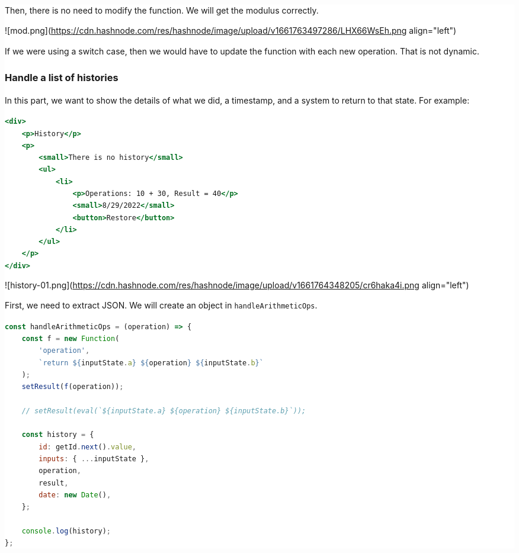 Then, there is no need to modify the function. We will get the modulus correctly.

![mod.png](https://cdn.hashnode.com/res/hashnode/image/upload/v1661763497286/LHX66WsEh.png align="left")

If we were using a switch case, then we would have to update the function with each new operation. That is not dynamic.

### Handle a list of histories

In this part, we want to show the details of what we did, a timestamp, and a system to return to that state. For example:

```jsx
<div>
	<p>History</p>
	<p>
		<small>There is no history</small>
		<ul>
			<li>
				<p>Operations: 10 + 30, Result = 40</p>
				<small>8/29/2022</small>
				<button>Restore</button>
			</li>
		</ul>
	</p>
</div>
```

![history-01.png](https://cdn.hashnode.com/res/hashnode/image/upload/v1661764348205/cr6haka4i.png align="left")

First, we need to extract JSON. We will create an object in `handleArithmeticOps`.

```jsx
const handleArithmeticOps = (operation) => {
	const f = new Function(
		'operation',
		`return ${inputState.a} ${operation} ${inputState.b}`
	);
	setResult(f(operation));

	// setResult(eval(`${inputState.a} ${operation} ${inputState.b}`));

	const history = {
		id: getId.next().value,
		inputs: { ...inputState },
		operation,
		result,
		date: new Date(),
	};

	console.log(history);
};
```
